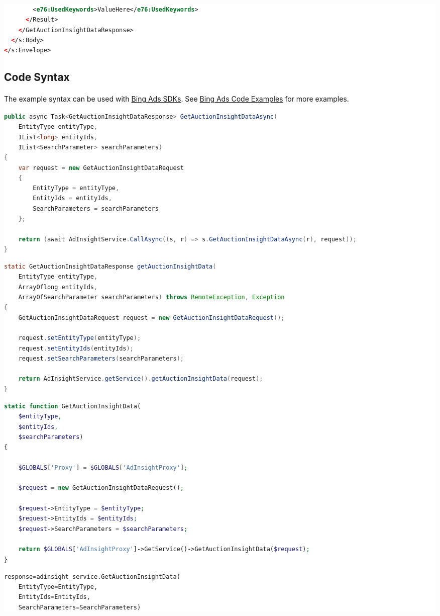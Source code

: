 ```xml
        <e76:UsedKeywords>ValueHere</e76:UsedKeywords>
      </Result>
    </GetAuctionInsightDataResponse>
  </s:Body>
</s:Envelope>
```

## <a name="example"></a>Code Syntax
The example syntax can be used with [Bing Ads SDKs](../guides/client-libraries.md). See [Bing Ads Code Examples](../guides/code-examples.md) for more examples.
```csharp
public async Task<GetAuctionInsightDataResponse> GetAuctionInsightDataAsync(
    EntityType entityType,
    IList<long> entityIds,
    IList<SearchParameter> searchParameters)
{
    var request = new GetAuctionInsightDataRequest
    {
        EntityType = entityType,
        EntityIds = entityIds,
        SearchParameters = searchParameters
    };

    return (await AdInsightService.CallAsync((s, r) => s.GetAuctionInsightDataAsync(r), request));
}
```
```java
static GetAuctionInsightDataResponse getAuctionInsightData(
    EntityType entityType,
    ArrayOflong entityIds,
    ArrayOfSearchParameter searchParameters) throws RemoteException, Exception
{
    GetAuctionInsightDataRequest request = new GetAuctionInsightDataRequest();

    request.setEntityType(entityType);
    request.setEntityIds(entityIds);
    request.setSearchParameters(searchParameters);

    return AdInsightService.getService().getAuctionInsightData(request);
}
```
```php
static function GetAuctionInsightData(
    $entityType,
    $entityIds,
    $searchParameters)
{

    $GLOBALS['Proxy'] = $GLOBALS['AdInsightProxy'];

    $request = new GetAuctionInsightDataRequest();

    $request->EntityType = $entityType;
    $request->EntityIds = $entityIds;
    $request->SearchParameters = $searchParameters;

    return $GLOBALS['AdInsightProxy']->GetService()->GetAuctionInsightData($request);
}
```
```python
response=adinsight_service.GetAuctionInsightData(
    EntityType=EntityType,
    EntityIds=EntityIds,
    SearchParameters=SearchParameters)
```